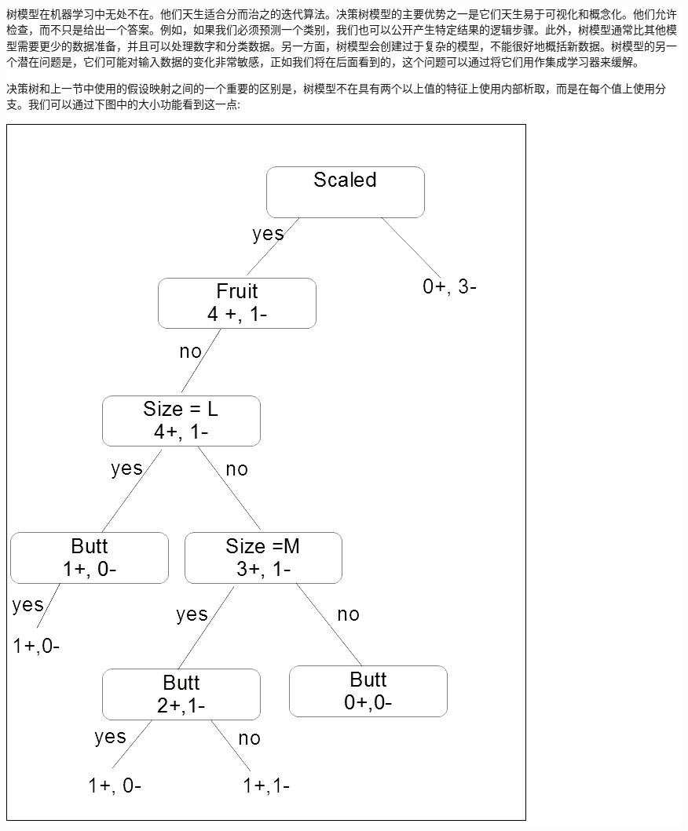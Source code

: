 树模型在机器学习中无处不在。他们天生适合分而治之的迭代算法。决策树模型的主要优势之一是它们天生易于可视化和概念化。他们允许检查，而不只是给出一个答案。例如，如果我们必须预测一个类别，我们也可以公开产生特定结果的逻辑步骤。此外，树模型通常比其他模型需要更少的数据准备，并且可以处理数字和分类数据。另一方面，树模型会创建过于复杂的模型，不能很好地概括新数据。树模型的另一个潜在问题是，它们可能对输入数据的变化非常敏感，正如我们将在后面看到的，这个问题可以通过将它们用作集成学习器来缓解。

决策树和上一节中使用的假设映射之间的一个重要的区别是，树模型不在具有两个以上值的特征上使用内部析取，而是在每个值上使用分支。我们可以通过下图中的大小功能看到这一点:

![Tree models](img/B05198_04_4.jpg)
